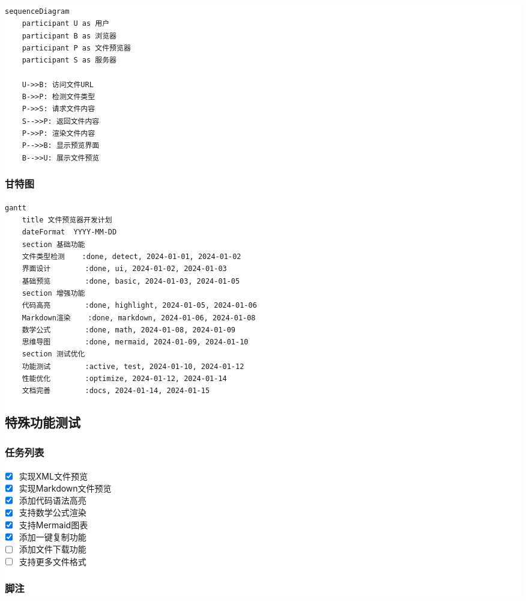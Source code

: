 ```mermaid
sequenceDiagram
    participant U as 用户
    participant B as 浏览器
    participant P as 文件预览器
    participant S as 服务器
    
    U->>B: 访问文件URL
    B->>P: 检测文件类型
    P->>S: 请求文件内容
    S-->>P: 返回文件内容
    P->>P: 渲染文件内容
    P-->>B: 显示预览界面
    B-->>U: 展示文件预览
```

### 甘特图

```mermaid
gantt
    title 文件预览器开发计划
    dateFormat  YYYY-MM-DD
    section 基础功能
    文件类型检测    :done, detect, 2024-01-01, 2024-01-02
    界面设计        :done, ui, 2024-01-02, 2024-01-03
    基础预览        :done, basic, 2024-01-03, 2024-01-05
    section 增强功能
    代码高亮        :done, highlight, 2024-01-05, 2024-01-06
    Markdown渲染    :done, markdown, 2024-01-06, 2024-01-08
    数学公式        :done, math, 2024-01-08, 2024-01-09
    思维导图        :done, mermaid, 2024-01-09, 2024-01-10
    section 测试优化
    功能测试        :active, test, 2024-01-10, 2024-01-12
    性能优化        :optimize, 2024-01-12, 2024-01-14
    文档完善        :docs, 2024-01-14, 2024-01-15
```

## 特殊功能测试

### 任务列表

- [x] 实现XML文件预览
- [x] 实现Markdown文件预览
- [x] 添加代码语法高亮
- [x] 支持数学公式渲染
- [x] 支持Mermaid图表
- [x] 添加一键复制功能
- [ ] 添加文件下载功能
- [ ] 支持更多文件格式

### 脚注


[^1]: 这是脚注内容。